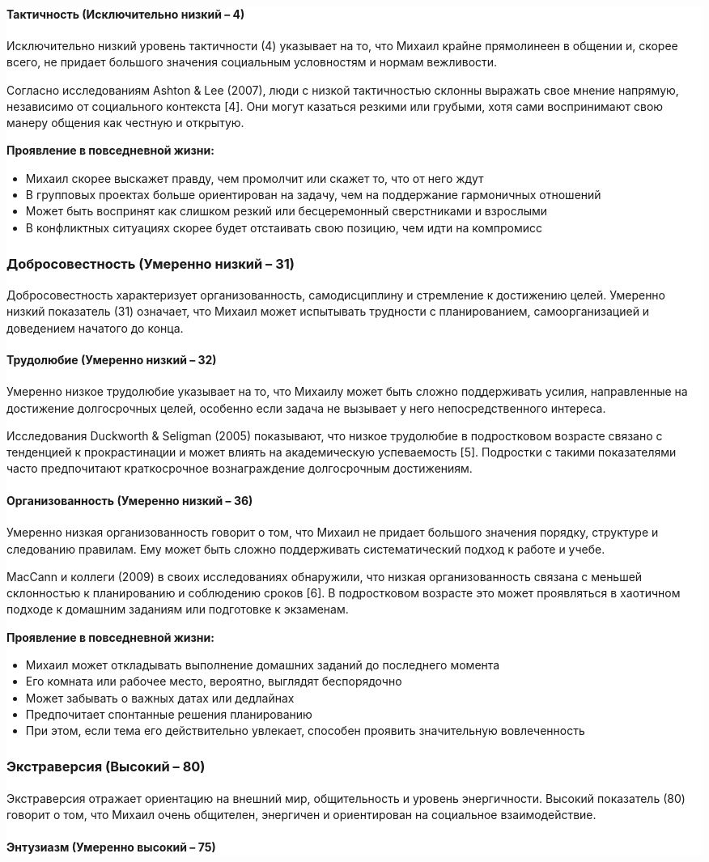 #### Тактичность (Исключительно низкий – 4)

Исключительно низкий уровень тактичности (4) указывает на то, что Михаил крайне прямолинеен в общении и, скорее всего, не придает большого значения социальным условностям и нормам вежливости.

Согласно исследованиям Ashton & Lee (2007), люди с низкой тактичностью склонны выражать свое мнение напрямую, независимо от социального контекста [4]. Они могут казаться резкими или грубыми, хотя сами воспринимают свою манеру общения как честную и открытую.

**Проявление в повседневной жизни:**
- Михаил скорее выскажет правду, чем промолчит или скажет то, что от него ждут
- В групповых проектах больше ориентирован на задачу, чем на поддержание гармоничных отношений
- Может быть воспринят как слишком резкий или бесцеремонный сверстниками и взрослыми
- В конфликтных ситуациях скорее будет отстаивать свою позицию, чем идти на компромисс

### Добросовестность (Умеренно низкий – 31)

Добросовестность характеризует организованность, самодисциплину и стремление к достижению целей. Умеренно низкий показатель (31) означает, что Михаил может испытывать трудности с планированием, самоорганизацией и доведением начатого до конца.

#### Трудолюбие (Умеренно низкий – 32)

Умеренно низкое трудолюбие указывает на то, что Михаилу может быть сложно поддерживать усилия, направленные на достижение долгосрочных целей, особенно если задача не вызывает у него непосредственного интереса.

Исследования Duckworth & Seligman (2005) показывают, что низкое трудолюбие в подростковом возрасте связано с тенденцией к прокрастинации и может влиять на академическую успеваемость [5]. Подростки с такими показателями часто предпочитают краткосрочное вознаграждение долгосрочным достижениям.

#### Организованность (Умеренно низкий – 36)

Умеренно низкая организованность говорит о том, что Михаил не придает большого значения порядку, структуре и следованию правилам. Ему может быть сложно поддерживать систематический подход к работе и учебе.

MacCann и коллеги (2009) в своих исследованиях обнаружили, что низкая организованность связана с меньшей склонностью к планированию и соблюдению сроков [6]. В подростковом возрасте это может проявляться в хаотичном подходе к домашним заданиям или подготовке к экзаменам.

**Проявление в повседневной жизни:**
- Михаил может откладывать выполнение домашних заданий до последнего момента
- Его комната или рабочее место, вероятно, выглядят беспорядочно
- Может забывать о важных датах или дедлайнах
- Предпочитает спонтанные решения планированию
- При этом, если тема его действительно увлекает, способен проявить значительную вовлеченность

### Экстраверсия (Высокий – 80)

Экстраверсия отражает ориентацию на внешний мир, общительность и уровень энергичности. Высокий показатель (80) говорит о том, что Михаил очень общителен, энергичен и ориентирован на социальное взаимодействие.

#### Энтузиазм (Умеренно высокий – 75)
